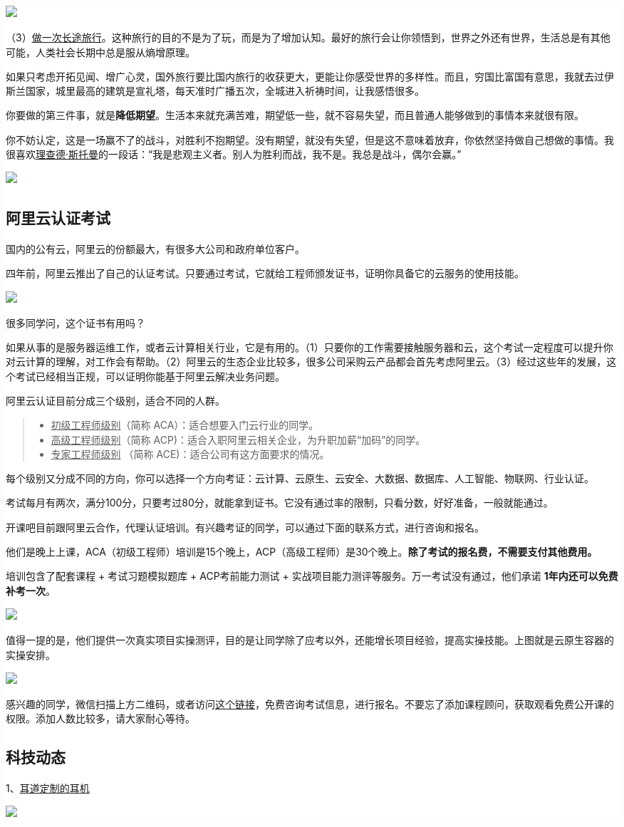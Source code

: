 ![](https://cdn.beea.com/blogimg/asset/202205/bg2022051201.webp)

（3）<ins>做一次长途旅行</ins>。这种旅行的目的不是为了玩，而是为了增加认知。最好的旅行会让你领悟到，世界之外还有世界，生活总是有其他可能，人类社会长期中总是服从熵增原理。

如果只考虑开拓见闻、增广心灵，国外旅行要比国内旅行的收获更大，更能让你感受世界的多样性。而且，穷国比富国有意思，我就去过伊斯兰国家，城里最高的建筑是宣礼塔，每天准时广播五次，全城进入祈祷时间，让我感悟很多。

你要做的第三件事，就是**降低期望**。生活本来就充满苦难，期望低一些，就不容易失望，而且普通人能够做到的事情本来就很有限。

你不妨认定，这是一场赢不了的战斗，对胜利不抱期望。没有期望，就没有失望，但是这不意味着放弃，你依然坚持做自己想做的事情。我很喜欢[理查德·斯托曼](https://www.ruanyifeng.com/blog/2005/03/post_112.html)的一段话：“我是悲观主义者。别人为胜利而战，我不是。我总是战斗，偶尔会赢。”

![](https://cdn.beea.com/blogimg/asset/202205/bg2022050804.webp)

## 阿里云认证考试

国内的公有云，阿里云的份额最大，有很多大公司和政府单位客户。

四年前，阿里云推出了自己的认证考试。只要通过考试，它就给工程师颁发证书，证明你具备它的云服务的使用技能。

![](https://cdn.beea.com/blogimg/asset/202205/bg2022051106.webp)

很多同学问，这个证书有用吗？

如果从事的是服务器运维工作，或者云计算相关行业，它是有用的。（1）只要你的工作需要接触服务器和云，这个考试一定程度可以提升你对云计算的理解，对工作会有帮助。（2）阿里云的生态企业比较多，很多公司采购云产品都会首先考虑阿里云。（3）经过这些年的发展，这个考试已经相当正规，可以证明你能基于阿里云解决业务问题。

阿里云认证目前分成三个级别，适合不同的人群。

> - <ins>初级工程师级别</ins>（简称 ACA）：适合想要入门云行业的同学。
> - <ins>高级工程师级别</ins>（简称 ACP)：适合入职阿里云相关企业，为升职加薪“加码”的同学。
> - <ins>专家工程师级别</ins> （简称 ACE)：适合公司有这方面要求的情况。

每个级别又分成不同的方向，你可以选择一个方向考证：云计算、云原生、云安全、大数据、数据库、人工智能、物联网、行业认证。

考试每月有两次，满分100分，只要考过80分，就能拿到证书。它没有通过率的限制，只看分数，好好准备，一般就能通过。

开课吧目前跟阿里云合作，代理认证培训。有兴趣考证的同学，可以通过下面的联系方式，进行咨询和报名。

他们是晚上上课，ACA（初级工程师）培训是15个晚上，ACP（高级工程师）是30个晚上。**除了考试的报名费，不需要支付其他费用。**

培训包含了配套课程 + 考试习题模拟题库 + ACP考前能力测试 + 实战项目能力测评等服务。万一考试没有通过，他们承诺 **1年内还可以免费补考一次**。

![](https://cdn.beea.com/blogimg/asset/202205/bg2022051107.webp)

值得一提的是，他们提供一次真实项目实操测评，目的是让同学除了应考以外，还能增长项目经验，提高实操技能。上图就是云原生容器的实操安排。

![](https://cdn.beea.com/blogimg/asset/202205/bg2022051109.webp)

感兴趣的同学，微信扫描上方二维码，或者访问[这个链接](https://wx.kaikeba.com/xiaoke/market/landing-page/v2/w1mYEPVgcYoR13JPQ1i?kol_ad_code=Bfn1xx2KmCgbqFya4Hd)，免费咨询考试信息，进行报名。不要忘了添加课程顾问，获取观看免费公开课的权限。添加人数比较多，请大家耐心等待。

## 科技动态

1、[耳道定制的耳机](https://thenextweb.com/news/custom-earbuds-campfire-audio-solistice)

![](https://cdn.beea.com/blogimg/asset/220204/bg2022040605.webp)
